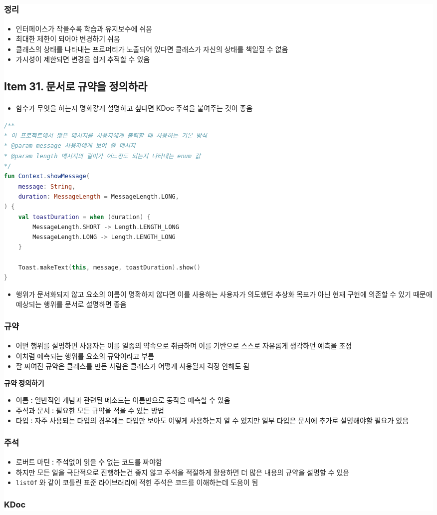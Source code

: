 ### 정리

- 인터페이스가 작을수록 학습과 유지보수에 쉬움
- 최대한 제한이 되어야 변경하기 쉬움
- 클래스의 상태를 나타내는 프로퍼티가 노출되어 있다면 클래스가 자신의 상태를 책일질 수 없음
- 가시성이 제한되면 변경을 쉽게 추적할 수 있음

## Item 31. 문서로 규약을 정의하라

- 함수가 무엇을 하는지 명화갛게 설명하고 싶다면 KDoc 주석을 붙여주는 것이 좋음

```kotlin
/**
* 이 프로젝트에서 짧은 메시지를 사용자에게 출력할 때 사용하는 기본 방식
* @param message 사용자에게 보여 줄 메시지
* @param length 메시지의 길이가 어느정도 되는지 나타내는 enum 값
*/
fun Context.showMessage(
    message: String,
    duration: MessageLength = MessageLength.LONG,
) {
    val toastDuration = when (duration) {
        MessageLength.SHORT -> Length.LENGTH_LONG
        MessageLength.LONG -> Length.LENGTH_LONG
    }
    
    Toast.makeText(this, message, toastDuration).show()
}
```

- 행위가 문서화되지 않고 요소의 이름이 명확하지 않다면 이를 사용하는 사용자가 의도했던 추상화 목표가 아닌 현재 구현에 의존할 수 있기 때문에 예상되는 행위를 문서로 설명하면 좋음

### 규약

- 어떤 행위를 설명하면 사용자는 이를 일종의 약속으로 취급하며 이를 기반으로 스스로 자유롭게 생각하던 예측을 조정
- 이처럼 예측되는 행위를 요소의 규약이라고 부름
- 잘 짜여진 규약은 클래스를 만든 사람은 클래스가 어떻게 사용될지 걱정 안해도 됨

**규약 정의하기**

- 이름 : 일반적인 개념과 관련된 메소드는 이름만으로 동작을 예측할 수 있음
- 주석과 문서 : 필요한 모든 규약을 적을 수 있는 방법
- 타입 : 자주 사용되는 타입의 경우에는 타입만 보아도 어떻게 사용하는지 알 수 있지만 일부 타입은 문서에 추가로 설명해야할 필요가 있음

### 주석

- 로버트 마틴  : 주석없이 읽을 수 없는 코드를 짜야함
- 하지만 모든 일을 극단적으로 진행하는건 좋지 않고 주석을 적절하게 활용하면 더 많은 내용의 규약을 설명할 수 있음
- `listOf` 와 같이 코틀린 표준 라이브러리에 적힌 주석은 코드를 이해하는데 도움이 됨

### KDoc
